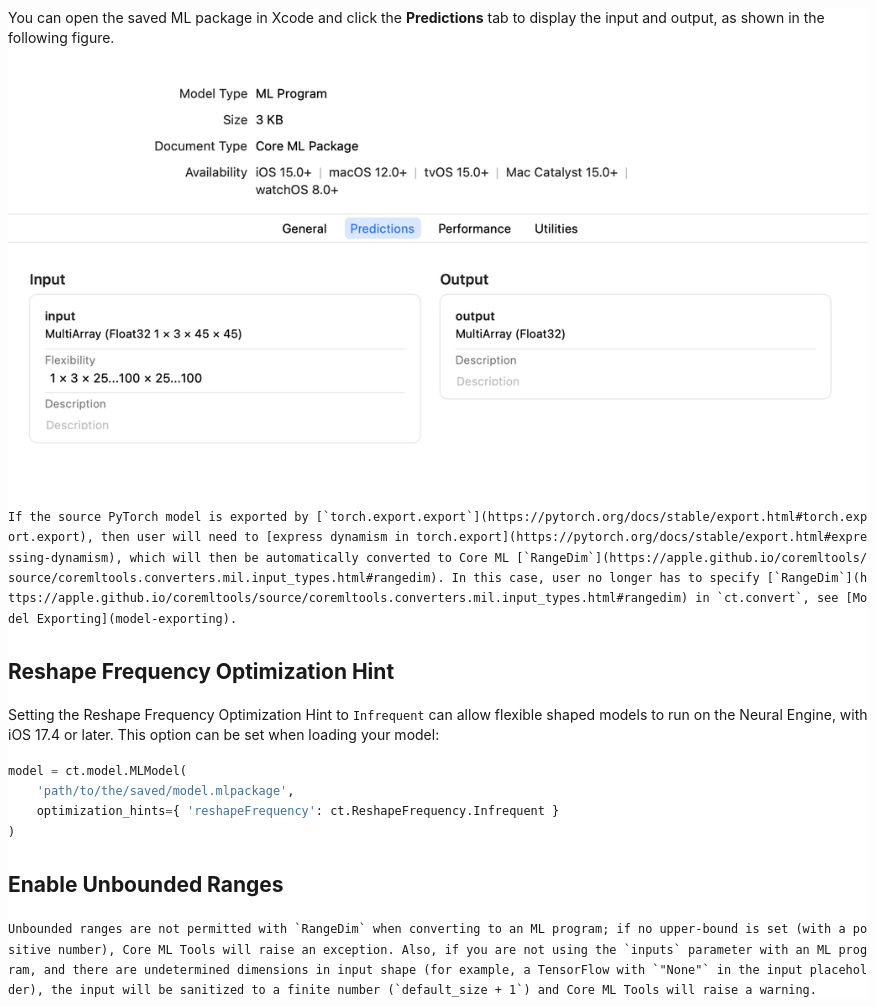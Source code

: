 You can open the saved ML package in Xcode and click the **Predictions** tab to display the input and output, as shown in the following figure.

![Range shape](images/range_shape.png)

```{admonition} Torch.Export Dynamism

If the source PyTorch model is exported by [`torch.export.export`](https://pytorch.org/docs/stable/export.html#torch.export.export), then user will need to [express dynamism in torch.export](https://pytorch.org/docs/stable/export.html#expressing-dynamism), which will then be automatically converted to Core ML [`RangeDim`](https://apple.github.io/coremltools/source/coremltools.converters.mil.input_types.html#rangedim). In this case, user no longer has to specify [`RangeDim`](https://apple.github.io/coremltools/source/coremltools.converters.mil.input_types.html#rangedim) in `ct.convert`, see [Model Exporting](model-exporting).
```

## Reshape Frequency Optimization Hint

Setting the Reshape Frequency Optimization Hint to `Infrequent` can allow flexible shaped models to run on the Neural Engine, with iOS 17.4 or later.
This option can be set when loading your model:

```python
model = ct.model.MLModel(
    'path/to/the/saved/model.mlpackage',
    optimization_hints={ 'reshapeFrequency': ct.ReshapeFrequency.Infrequent }
)
```

## Enable Unbounded Ranges

```{warning}
Unbounded ranges are not permitted with `RangeDim` when converting to an ML program; if no upper-bound is set (with a positive number), Core ML Tools will raise an exception. Also, if you are not using the `inputs` parameter with an ML program, and there are undetermined dimensions in input shape (for example, a TensorFlow with `"None"` in the input placeholder), the input will be sanitized to a finite number (`default_size + 1`) and Core ML Tools will raise a warning.

```
